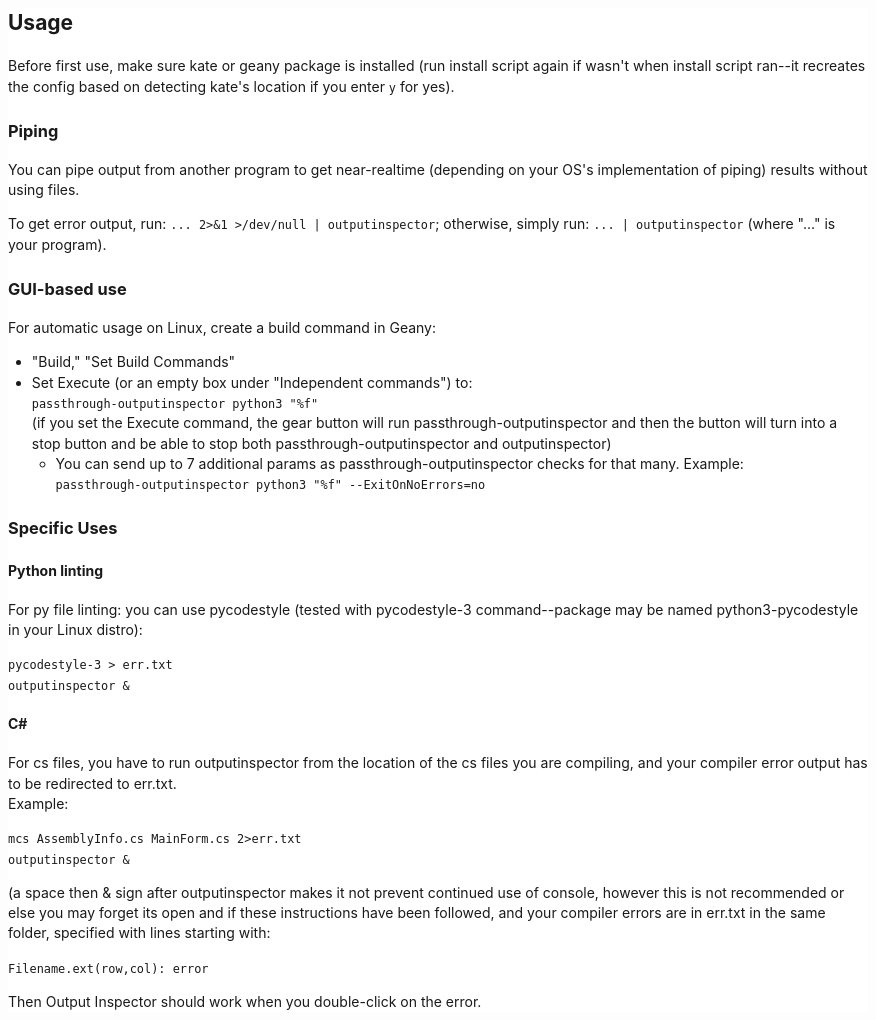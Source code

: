 ## Usage
Before first use, make sure kate or geany package is installed (run
install script again if wasn't when install script ran--it recreates
the config based on detecting kate's location if you enter `y` for yes).

### Piping
You can pipe output from another program to get near-realtime (depending
on your OS's implementation of piping) results without using files.

To get error output, run: `... 2>&1 >/dev/null | outputinspector`;
otherwise, simply run: `... | outputinspector`
(where "..." is your program).

### GUI-based use
For automatic usage on Linux, create a build command in Geany:
* "Build," "Set Build Commands"
* Set Execute (or an empty box under "Independent commands") to:\
  `passthrough-outputinspector python3 "%f"`\
  (if you set the Execute command, the gear button will run
  passthrough-outputinspector and then the button will turn into a stop button
  and be able to stop both passthrough-outputinspector and outputinspector)
  * You can send up to 7 additional params as passthrough-outputinspector
    checks for that many. Example:\
    `passthrough-outputinspector python3 "%f" --ExitOnNoErrors=no`

### Specific Uses

#### Python linting
For py file linting: you can use pycodestyle (tested with pycodestyle-3
command--package may be named python3-pycodestyle in your Linux distro):
```
pycodestyle-3 > err.txt
outputinspector &
```

#### C#
For cs files, you have to run outputinspector from the location of the cs
files you are compiling, and your compiler error output has to be redirected
to err.txt.\
Example:
```
mcs AssemblyInfo.cs MainForm.cs 2>err.txt
outputinspector &
```
(a space then & sign after outputinspector makes it not prevent continued use
of console, however this is not recommended or else you may forget its open
and if these instructions have been followed, and your compiler errors are in
err.txt in the same folder, specified with lines starting with:
```
Filename.ext(row,col): error
```
Then Output Inspector should work when you double-click on the error.
